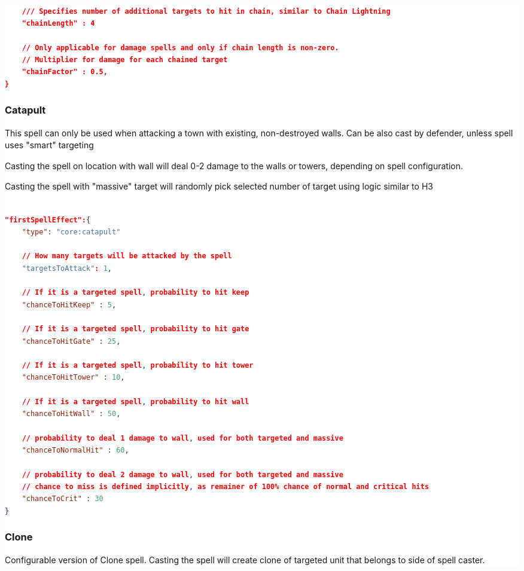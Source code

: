 ```json
	/// Specifies number of additional targets to hit in chain, similar to Chain Lightning
	"chainLength" : 4
	
	// Only applicable for damage spells and only if chain length is non-zero.
	// Multiplier for damage for each chained target
	"chainFactor" : 0.5,
}
```

### Catapult

This spell can only be used when attacking a town with existing, non-destroyed walls. Can be also cast by defender, unless spell uses "smart" targeting

Casting the spell on location with wall will deal 0-2 damage to the walls or towers, depending on spell configuration.

Casting the spell with "massive" target will randomly pick selected number of target using logic similar to H3

```json

"firstSpellEffect":{
	"type": "core:catapult"

	// How many targets will be attacked by the spell
	"targetsToAttack": 1, 

	// If it is a targeted spell, probability to hit keep
	"chanceToHitKeep" : 5, 

	// If it is a targeted spell, probability to hit gate
	"chanceToHitGate" : 25, 

	// If it is a targeted spell, probability to hit tower
	"chanceToHitTower" : 10,

	// If it is a targeted spell, probability to hit wall 
	"chanceToHitWall" : 50, 

	// probability to deal 1 damage to wall, used for both targeted and massive
	"chanceToNormalHit" : 60, 

	// probability to deal 2 damage to wall, used for both targeted and massive
	// chance to miss is defined implicitly, as remainer of 100% chance of normal and critical hits
	"chanceToCrit" : 30 
}
```

### Clone

Configurable version of Clone spell. Casting the spell will create clone of targeted unit that belongs to side of spell caster.

